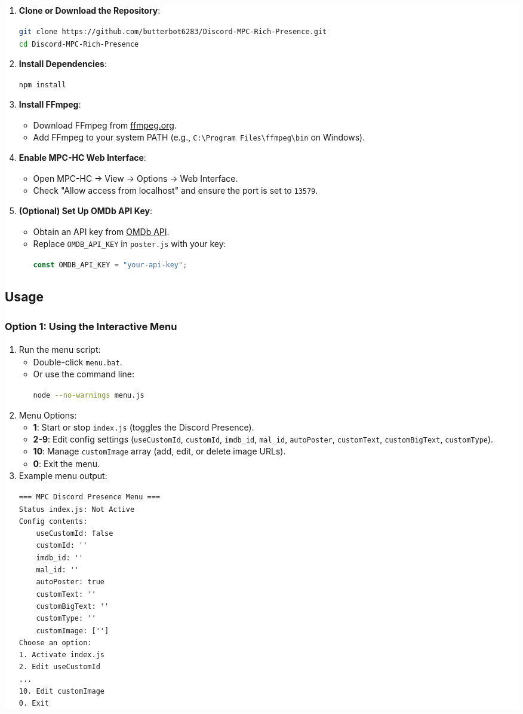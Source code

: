1. **Clone or Download the Repository**:
   ```bash
   git clone https://github.com/butterbot6283/Discord-MPC-Rich-Presence.git
   cd Discord-MPC-Rich-Presence
   ```
   
2. **Install Dependencies**:
   ```bash
   npm install
   ```

3. **Install FFmpeg**:
   - Download FFmpeg from [ffmpeg.org](https://ffmpeg.org/download.html).
   - Add FFmpeg to your system PATH (e.g., `C:\Program Files\ffmpeg\bin` on Windows).

4. **Enable MPC-HC Web Interface**:
   - Open MPC-HC → View → Options → Web Interface.
   - Check "Allow access from localhost" and ensure the port is set to `13579`.

5. **(Optional) Set Up OMDb API Key**:
   - Obtain an API key from [OMDb API](https://www.omdbapi.com/apikey.aspx).
   - Replace `OMDB_API_KEY` in `poster.js` with your key:
     ```javascript
     const OMDB_API_KEY = "your-api-key";
     ```

## Usage

### Option 1: Using the Interactive Menu
1. Run the menu script:
   - Double-click `menu.bat`.
   - Or use the command line:
     ```bash
     node --no-warnings menu.js
     ```
2. Menu Options:
   - **1**: Start or stop `index.js` (toggles the Discord Presence).
   - **2-9**: Edit config settings (`useCustomId`, `customId`, `imdb_id`, `mal_id`, `autoPoster`, `customText`, `customBigText`, `customType`).
   - **10**: Manage `customImage` array (add, edit, or delete image URLs).
   - **0**: Exit the menu.
3. Example menu output:
   ```
   === MPC Discord Presence Menu ===
   Status index.js: Not Active
   Config contents:
       useCustomId: false
       customId: ''
       imdb_id: ''
       mal_id: ''
       autoPoster: true
       customText: ''
       customBigText: ''
       customType: ''
       customImage: ['']
   Choose an option:
   1. Activate index.js
   2. Edit useCustomId
   ...
   10. Edit customImage
   0. Exit
   ```
